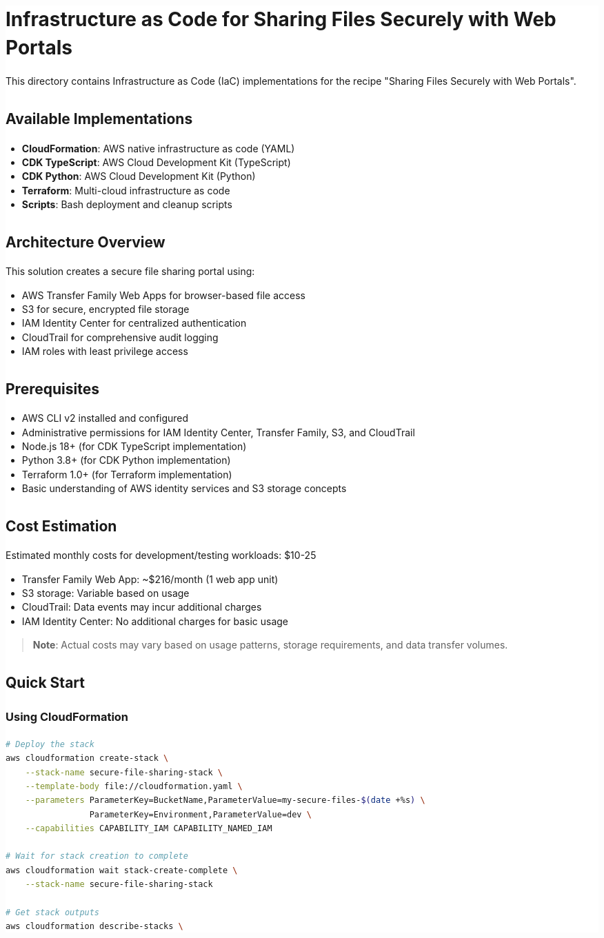# Infrastructure as Code for Sharing Files Securely with Web Portals

This directory contains Infrastructure as Code (IaC) implementations for the recipe "Sharing Files Securely with Web Portals".

## Available Implementations

- **CloudFormation**: AWS native infrastructure as code (YAML)
- **CDK TypeScript**: AWS Cloud Development Kit (TypeScript)
- **CDK Python**: AWS Cloud Development Kit (Python)
- **Terraform**: Multi-cloud infrastructure as code
- **Scripts**: Bash deployment and cleanup scripts

## Architecture Overview

This solution creates a secure file sharing portal using:
- AWS Transfer Family Web Apps for browser-based file access
- S3 for secure, encrypted file storage
- IAM Identity Center for centralized authentication
- CloudTrail for comprehensive audit logging
- IAM roles with least privilege access

## Prerequisites

- AWS CLI v2 installed and configured
- Administrative permissions for IAM Identity Center, Transfer Family, S3, and CloudTrail
- Node.js 18+ (for CDK TypeScript implementation)
- Python 3.8+ (for CDK Python implementation)
- Terraform 1.0+ (for Terraform implementation)
- Basic understanding of AWS identity services and S3 storage concepts

## Cost Estimation

Estimated monthly costs for development/testing workloads: $10-25
- Transfer Family Web App: ~$216/month (1 web app unit)
- S3 storage: Variable based on usage
- CloudTrail: Data events may incur additional charges
- IAM Identity Center: No additional charges for basic usage

> **Note**: Actual costs may vary based on usage patterns, storage requirements, and data transfer volumes.

## Quick Start

### Using CloudFormation

```bash
# Deploy the stack
aws cloudformation create-stack \
    --stack-name secure-file-sharing-stack \
    --template-body file://cloudformation.yaml \
    --parameters ParameterKey=BucketName,ParameterValue=my-secure-files-$(date +%s) \
                 ParameterKey=Environment,ParameterValue=dev \
    --capabilities CAPABILITY_IAM CAPABILITY_NAMED_IAM

# Wait for stack creation to complete
aws cloudformation wait stack-create-complete \
    --stack-name secure-file-sharing-stack

# Get stack outputs
aws cloudformation describe-stacks \
```